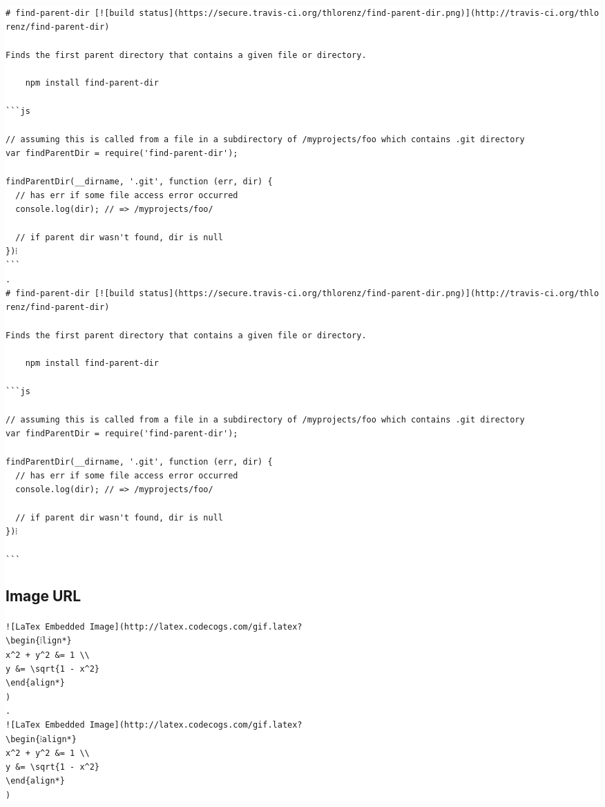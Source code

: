 

```````````````````````````````` example(Fenced Code - Issues: 2) options(inject[\n])
# find-parent-dir [![build status](https://secure.travis-ci.org/thlorenz/find-parent-dir.png)](http://travis-ci.org/thlorenz/find-parent-dir)

Finds the first parent directory that contains a given file or directory.

    npm install find-parent-dir

```js
    
// assuming this is called from a file in a subdirectory of /myprojects/foo which contains .git directory
var findParentDir = require('find-parent-dir');

findParentDir(__dirname, '.git', function (err, dir) {
  // has err if some file access error occurred
  console.log(dir); // => /myprojects/foo/
  
  // if parent dir wasn't found, dir is null
})⦙
```
.
# find-parent-dir [![build status](https://secure.travis-ci.org/thlorenz/find-parent-dir.png)](http://travis-ci.org/thlorenz/find-parent-dir)

Finds the first parent directory that contains a given file or directory.

    npm install find-parent-dir

```js
    
// assuming this is called from a file in a subdirectory of /myprojects/foo which contains .git directory
var findParentDir = require('find-parent-dir');

findParentDir(__dirname, '.git', function (err, dir) {
  // has err if some file access error occurred
  console.log(dir); // => /myprojects/foo/
  
  // if parent dir wasn't found, dir is null
})⦙

```
````````````````````````````````


## Image URL

```````````````````````````````` example(Image URL: 1) options(inject[a])
![LaTex Embedded Image](http://latex.codecogs.com/gif.latex?
\begin{⦙lign*}
x^2 + y^2 &= 1 \\
y &= \sqrt{1 - x^2}
\end{align*}
)
.
![LaTex Embedded Image](http://latex.codecogs.com/gif.latex?
\begin{⦙align*}
x^2 + y^2 &= 1 \\
y &= \sqrt{1 - x^2}
\end{align*}
)
````````````````````````````````


